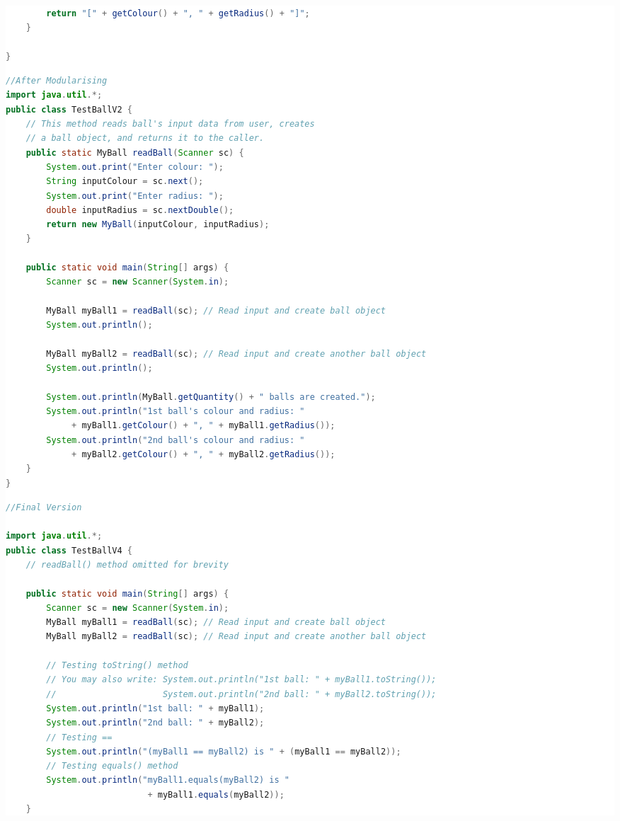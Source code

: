 ``` java
		return "[" + getColour() + ", " + getRadius() + "]";
	}

}

```

``` Java
//After Modularising
import java.util.*;
public class TestBallV2 {
	// This method reads ball's input data from user, creates
	// a ball object, and returns it to the caller.
	public static MyBall readBall(Scanner sc) {
		System.out.print("Enter colour: ");
		String inputColour = sc.next();
		System.out.print("Enter radius: ");
		double inputRadius = sc.nextDouble();
		return new MyBall(inputColour, inputRadius);
	}

	public static void main(String[] args) {
		Scanner sc = new Scanner(System.in);

		MyBall myBall1 = readBall(sc); // Read input and create ball object
		System.out.println();

		MyBall myBall2 = readBall(sc); // Read input and create another ball object
		System.out.println();

		System.out.println(MyBall.getQuantity() + " balls are created.");
		System.out.println("1st ball's colour and radius: "
		     + myBall1.getColour() + ", " + myBall1.getRadius());
		System.out.println("2nd ball's colour and radius: "
		     + myBall2.getColour() + ", " + myBall2.getRadius());
	}
}


```

``` java
//Final Version

import java.util.*;
public class TestBallV4 {
	// readBall() method omitted for brevity

	public static void main(String[] args) {
		Scanner sc = new Scanner(System.in);
		MyBall myBall1 = readBall(sc); // Read input and create ball object
		MyBall myBall2 = readBall(sc); // Read input and create another ball object

		// Testing toString() method
		// You may also write: System.out.println("1st ball: " + myBall1.toString());
		//                     System.out.println("2nd ball: " + myBall2.toString());
		System.out.println("1st ball: " + myBall1);
		System.out.println("2nd ball: " + myBall2);
		// Testing ==
		System.out.println("(myBall1 == myBall2) is " + (myBall1 == myBall2));
		// Testing equals() method
		System.out.println("myBall1.equals(myBall2) is "
		                    + myBall1.equals(myBall2));
	}
```